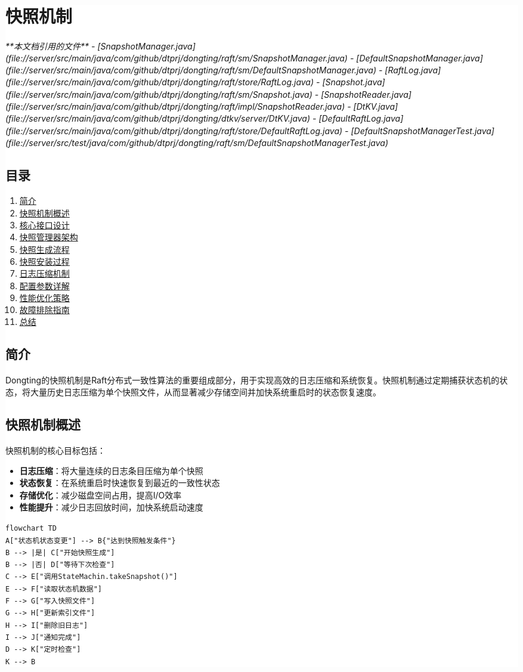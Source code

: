 # 快照机制

<cite>
**本文档引用的文件**
- [SnapshotManager.java](file://server/src/main/java/com/github/dtprj/dongting/raft/sm/SnapshotManager.java)
- [DefaultSnapshotManager.java](file://server/src/main/java/com/github/dtprj/dongting/raft/sm/DefaultSnapshotManager.java)
- [RaftLog.java](file://server/src/main/java/com/github/dtprj/dongting/raft/store/RaftLog.java)
- [Snapshot.java](file://server/src/main/java/com/github/dtprj/dongting/raft/sm/Snapshot.java)
- [SnapshotReader.java](file://server/src/main/java/com/github/dtprj/dongting/raft/impl/SnapshotReader.java)
- [DtKV.java](file://server/src/main/java/com/github/dtprj/dongting/dtkv/server/DtKV.java)
- [DefaultRaftLog.java](file://server/src/main/java/com/github/dtprj/dongting/raft/store/DefaultRaftLog.java)
- [DefaultSnapshotManagerTest.java](file://server/src/test/java/com/github/dtprj/dongting/raft/sm/DefaultSnapshotManagerTest.java)
</cite>

## 目录
1. [简介](#简介)
2. [快照机制概述](#快照机制概述)
3. [核心接口设计](#核心接口设计)
4. [快照管理器架构](#快照管理器架构)
5. [快照生成流程](#快照生成流程)
6. [快照安装过程](#快照安装过程)
7. [日志压缩机制](#日志压缩机制)
8. [配置参数详解](#配置参数详解)
9. [性能优化策略](#性能优化策略)
10. [故障排除指南](#故障排除指南)
11. [总结](#总结)

## 简介

Dongting的快照机制是Raft分布式一致性算法的重要组成部分，用于实现高效的日志压缩和系统恢复。快照机制通过定期捕获状态机的状态，将大量历史日志压缩为单个快照文件，从而显著减少存储空间并加快系统重启时的状态恢复速度。

## 快照机制概述

快照机制的核心目标包括：
- **日志压缩**：将大量连续的日志条目压缩为单个快照
- **状态恢复**：在系统重启时快速恢复到最近的一致性状态
- **存储优化**：减少磁盘空间占用，提高I/O效率
- **性能提升**：减少日志回放时间，加快系统启动速度

```mermaid
flowchart TD
A["状态机状态变更"] --> B{"达到快照触发条件"}
B --> |是| C["开始快照生成"]
B --> |否| D["等待下次检查"]
C --> E["调用StateMachin.takeSnapshot()"]
E --> F["读取状态机数据"]
F --> G["写入快照文件"]
G --> H["更新索引文件"]
H --> I["删除旧日志"]
I --> J["通知完成"]
D --> K["定时检查"]
K --> B
```
